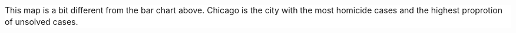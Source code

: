 This map is a bit different from the bar chart above. Chicago is the
city with the most homicide cases and the highest proprotion of unsolved
cases.
